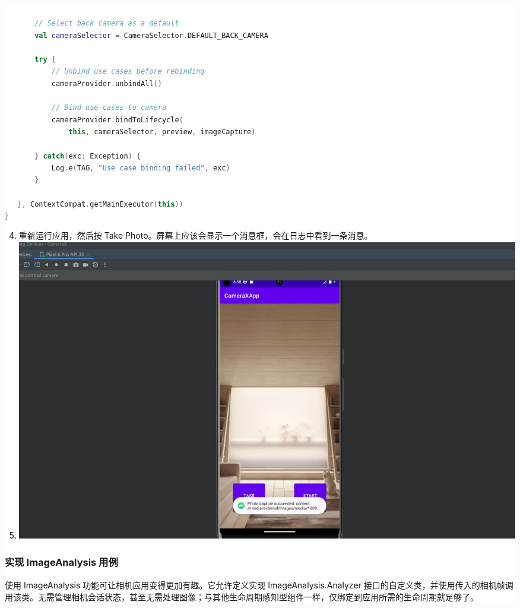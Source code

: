 ```kotlin

       // Select back camera as a default
       val cameraSelector = CameraSelector.DEFAULT_BACK_CAMERA

       try {
           // Unbind use cases before rebinding
           cameraProvider.unbindAll()

           // Bind use cases to camera
           cameraProvider.bindToLifecycle(
               this, cameraSelector, preview, imageCapture)

       } catch(exc: Exception) {
           Log.e(TAG, "Use case binding failed", exc)
       }

   }, ContextCompat.getMainExecutor(this))
}
``` 
4. 重新运行应用，然后按 Take Photo。屏幕上应该会显示一个消息框，会在日志中看到一条消息。  
5. ![](/实验二_2/pic/屏幕截图%202023-05-18%20025839.png)  
### 实现 ImageAnalysis 用例
使用 ImageAnalysis 功能可让相机应用变得更加有趣。它允许定义实现 ImageAnalysis.Analyzer 接口的自定义类，并使用传入的相机帧调用该类。无需管理相机会话状态，甚至无需处理图像；与其他生命周期感知型组件一样，仅绑定到应用所需的生命周期就足够了。
